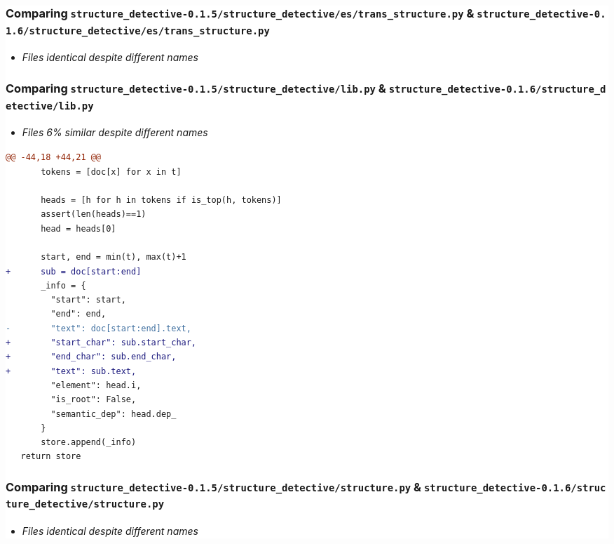 ### Comparing `structure_detective-0.1.5/structure_detective/es/trans_structure.py` & `structure_detective-0.1.6/structure_detective/es/trans_structure.py`

 * *Files identical despite different names*

### Comparing `structure_detective-0.1.5/structure_detective/lib.py` & `structure_detective-0.1.6/structure_detective/lib.py`

 * *Files 6% similar despite different names*

```diff
@@ -44,18 +44,21 @@
       tokens = [doc[x] for x in t]
       
       heads = [h for h in tokens if is_top(h, tokens)]
       assert(len(heads)==1)
       head = heads[0]
         
       start, end = min(t), max(t)+1
+      sub = doc[start:end]
       _info = {
         "start": start,
         "end": end,
-        "text": doc[start:end].text,
+        "start_char": sub.start_char,
+        "end_char": sub.end_char,
+        "text": sub.text,
         "element": head.i, 
         "is_root": False,
         "semantic_dep": head.dep_
       }
       store.append(_info)
   return store
```

### Comparing `structure_detective-0.1.5/structure_detective/structure.py` & `structure_detective-0.1.6/structure_detective/structure.py`

 * *Files identical despite different names*

